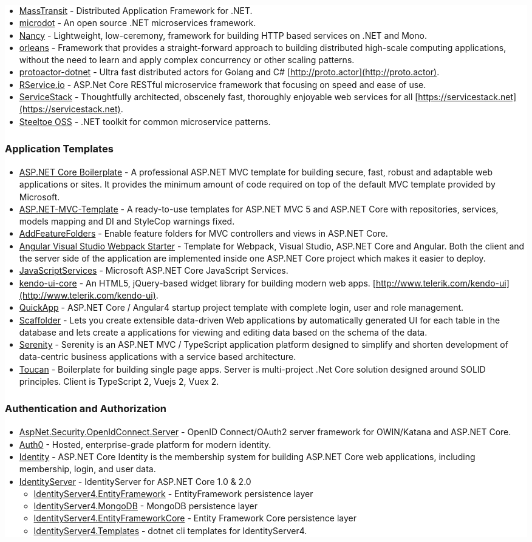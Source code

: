 * [MassTransit](https://github.com/MassTransit/MassTransit) - Distributed Application Framework for .NET.    
* [microdot](https://github.com/gigya/microdot) - An open source .NET microservices framework.    
* [Nancy](https://github.com/NancyFx/Nancy) - Lightweight, low-ceremony, framework for building HTTP based services on .NET and Mono.    
* [orleans](https://github.com/dotnet/orleans) - Framework that provides a straight-forward approach to building distributed high-scale computing applications, without the need to learn and apply complex concurrency or other scaling patterns.    
* [protoactor-dotnet](https://github.com/AsynkronIT/protoactor-dotnet) - Ultra fast distributed actors for Golang and C# [http://proto.actor](http://proto.actor).    
* [RService.io](https://github.com/Stoom/RService.IO) - ASP.Net Core RESTful microservice framework that focusing on speed and ease of use.    
* [ServiceStack](https://github.com/ServiceStack/ServiceStack) - Thoughtfully architected, obscenely fast, thoroughly enjoyable web services for all [https://servicestack.net](https://servicestack.net).    
* [Steeltoe OSS](https://github.com/SteelToeOSS) - .NET toolkit for common microservice patterns.    
    
### Application Templates    
* [ASP.NET Core Boilerplate](https://github.com/ASP-NET-Core-Boilerplate/Templates) - A professional ASP.NET MVC template for building secure, fast, robust and adaptable web applications or sites. It provides the minimum amount of code required on top of the default MVC template provided by Microsoft.    
* [ASP.NET-MVC-Template](https://github.com/NikolayIT/ASP.NET-MVC-Template) - A ready-to-use templates for ASP.NET MVC 5 and ASP.NET Core with repositories, services, models mapping and DI and StyleCop warnings fixed.    
* [AddFeatureFolders](https://github.com/OdeToCode/AddFeatureFolders) - Enable feature folders for MVC controllers and views in ASP.NET Core.    
* [Angular Visual Studio Webpack Starter](https://github.com/damienbod/AngularWebpackVisualStudio) - Template for Webpack, Visual Studio, ASP.NET Core and Angular. Both the client and the server side of the application are implemented inside one ASP.NET Core project which makes it easier to deploy.    
* [JavaScriptServices](https://github.com/aspnet/JavaScriptServices) - Microsoft ASP.NET Core JavaScript Services.    
* [kendo-ui-core](https://github.com/telerik/kendo-ui-core) - An HTML5, jQuery-based widget library for building modern web apps. [http://www.telerik.com/kendo-ui](http://www.telerik.com/kendo-ui).    
* [QuickApp](https://github.com/emonney/QuickApp) - ASP.NET Core / Angular4 startup project template with complete login, user and role management.    
* [Scaffolder](https://github.com/dncuug/scaffolder) - Lets you create extensible data-driven Web applications by automatically generated UI for each table in the database and  lets create a applications for viewing and editing data based on the schema of the data.    
* [Serenity](https://github.com/volkanceylan/Serenity) - Serenity is an ASP.NET MVC / TypeScript application platform designed to simplify and shorten development of data-centric business applications with a service based architecture.    
* [Toucan](https://github.com/mrellipse/toucan) - Boilerplate for building single page apps. Server is multi-project .Net Core solution designed around SOLID principles. Client is TypeScript 2, Vuejs 2, Vuex 2.    
    
### Authentication and Authorization    
* [AspNet.Security.OpenIdConnect.Server](https://github.com/aspnet-contrib/AspNet.Security.OpenIdConnect.Server) - OpenID Connect/OAuth2 server framework for OWIN/Katana and ASP.NET Core.    
* [Auth0](https://github.com/auth0/auth0.net) - Hosted, enterprise-grade platform for modern identity.    
* [Identity](https://github.com/aspnet/Identity) - ASP.NET Core Identity is the membership system for building ASP.NET Core web applications, including membership, login, and user data.    
* [IdentityServer](https://github.com/IdentityServer/IdentityServer4) - IdentityServer for ASP.NET Core 1.0 & 2.0    
  * [IdentityServer4.EntityFramework](https://github.com/IdentityServer/IdentityServer4.EntityFramework) - EntityFramework persistence layer    
  * [IdentityServer4.MongoDB](https://github.com/diogodamiani/IdentityServer4.MongoDB) - MongoDB persistence layer    
  * [IdentityServer4.EntityFrameworkCore](https://github.com/2020IP/TwentyTwenty.IdentityServer4.EntityFrameworkCore) - Entity Framework Core persistence layer    
  * [IdentityServer4.Templates](https://github.com/IdentityServer/IdentityServer4.Templates) - dotnet cli templates for IdentityServer4.    